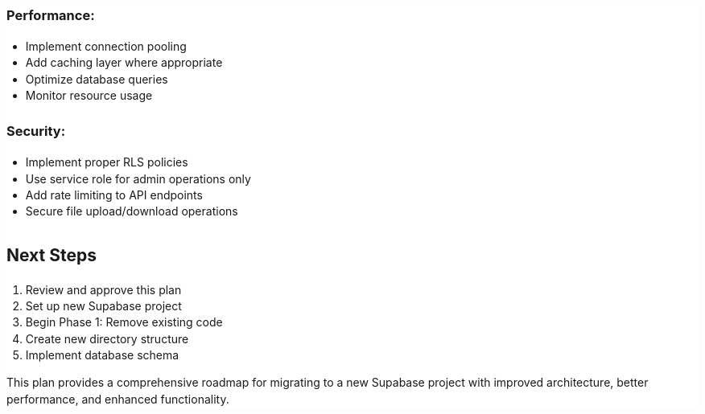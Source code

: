 ### Performance:
- Implement connection pooling
- Add caching layer where appropriate
- Optimize database queries
- Monitor resource usage

### Security:
- Implement proper RLS policies
- Use service role for admin operations only
- Add rate limiting to API endpoints
- Secure file upload/download operations

## Next Steps
1. Review and approve this plan
2. Set up new Supabase project
3. Begin Phase 1: Remove existing code
4. Create new directory structure
5. Implement database schema

This plan provides a comprehensive roadmap for migrating to a new Supabase project with improved architecture, better performance, and enhanced functionality.